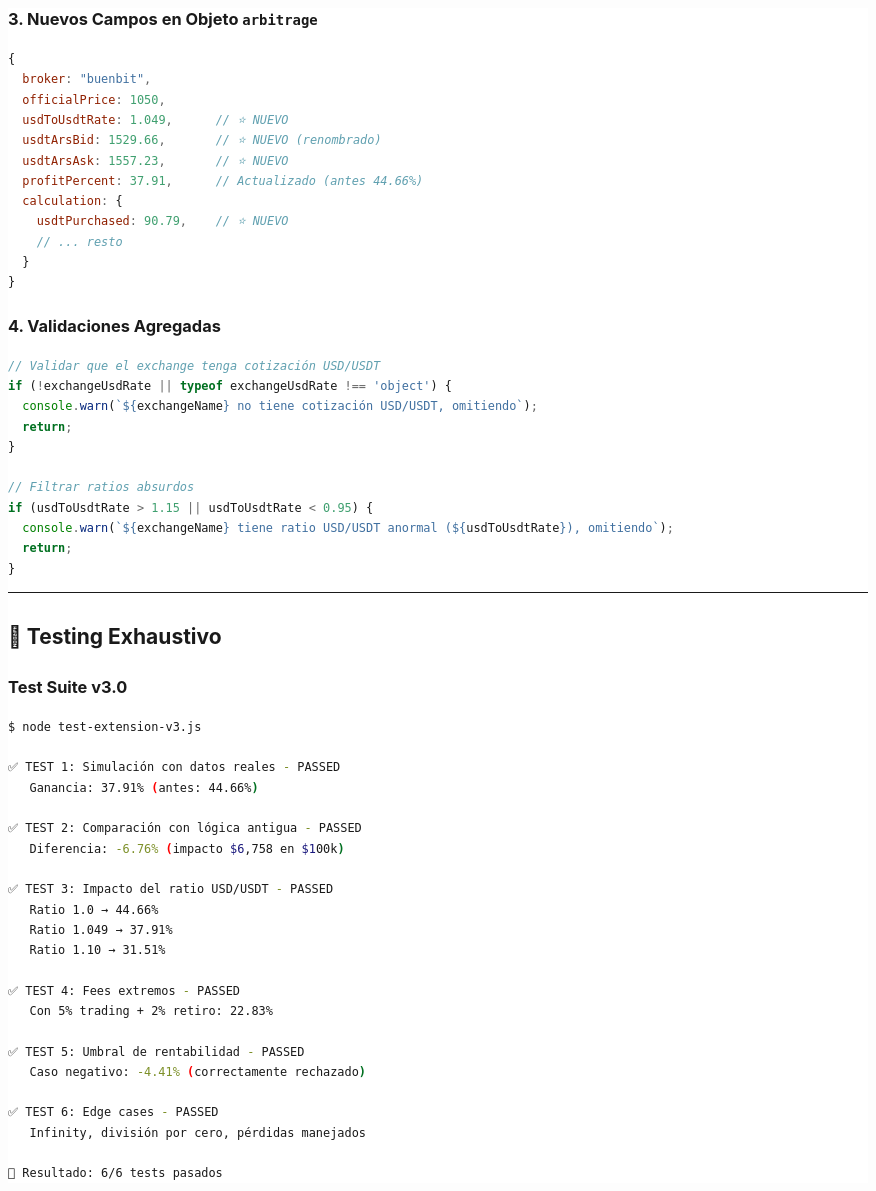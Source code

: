 ### 3. Nuevos Campos en Objeto `arbitrage`

```javascript
{
  broker: "buenbit",
  officialPrice: 1050,
  usdToUsdtRate: 1.049,      // ⭐ NUEVO
  usdtArsBid: 1529.66,       // ⭐ NUEVO (renombrado)
  usdtArsAsk: 1557.23,       // ⭐ NUEVO
  profitPercent: 37.91,      // Actualizado (antes 44.66%)
  calculation: {
    usdtPurchased: 90.79,    // ⭐ NUEVO
    // ... resto
  }
}
```

### 4. Validaciones Agregadas

```javascript
// Validar que el exchange tenga cotización USD/USDT
if (!exchangeUsdRate || typeof exchangeUsdRate !== 'object') {
  console.warn(`${exchangeName} no tiene cotización USD/USDT, omitiendo`);
  return;
}

// Filtrar ratios absurdos
if (usdToUsdtRate > 1.15 || usdToUsdtRate < 0.95) {
  console.warn(`${exchangeName} tiene ratio USD/USDT anormal (${usdToUsdtRate}), omitiendo`);
  return;
}
```

---

## 🧪 Testing Exhaustivo

### Test Suite v3.0

```bash
$ node test-extension-v3.js

✅ TEST 1: Simulación con datos reales - PASSED
   Ganancia: 37.91% (antes: 44.66%)

✅ TEST 2: Comparación con lógica antigua - PASSED
   Diferencia: -6.76% (impacto $6,758 en $100k)

✅ TEST 3: Impacto del ratio USD/USDT - PASSED
   Ratio 1.0 → 44.66%
   Ratio 1.049 → 37.91%
   Ratio 1.10 → 31.51%

✅ TEST 4: Fees extremos - PASSED
   Con 5% trading + 2% retiro: 22.83%

✅ TEST 5: Umbral de rentabilidad - PASSED
   Caso negativo: -4.41% (correctamente rechazado)

✅ TEST 6: Edge cases - PASSED
   Infinity, división por cero, pérdidas manejados

🎯 Resultado: 6/6 tests pasados
```

